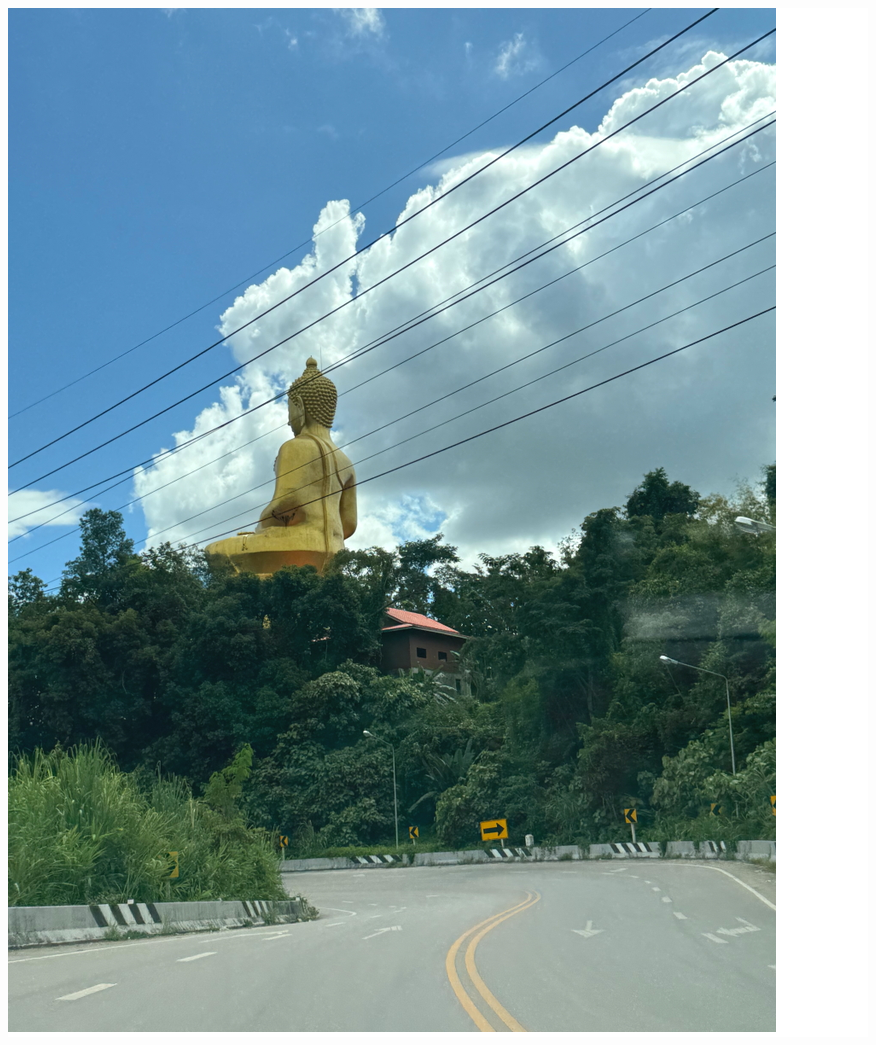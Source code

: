 <a href="20251026_018.JPG" target="_blank"><img src="20251026_018.JPG" alt="サンプル画像" class="responsive-media"></a>